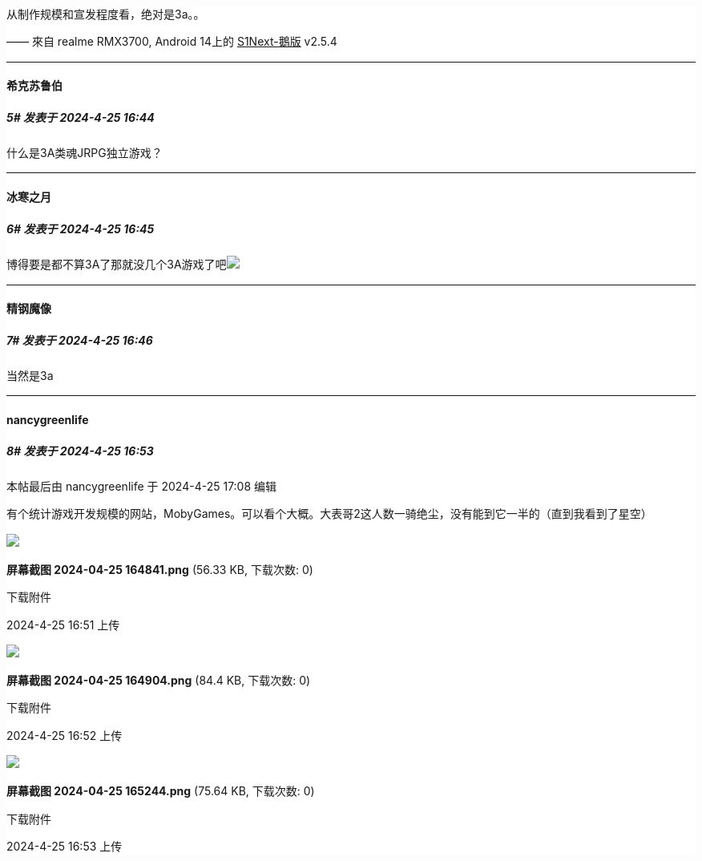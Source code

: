 从制作规模和宣发程度看，绝对是3a。。

—— 來自 realme RMX3700, Android 14上的 [S1Next-鵝版](https://github.com/ykrank/S1-Next/releases) v2.5.4

*****

####  希克苏鲁伯  
##### 5#       发表于 2024-4-25 16:44

什么是3A类魂JRPG独立游戏？

*****

####  冰寒之月  
##### 6#       发表于 2024-4-25 16:45

博得要是都不算3A了那就没几个3A游戏了吧<img src="https://static.saraba1st.com/image/smiley/face2017/067.png" referrerpolicy="no-referrer">

*****

####  精钢魔像  
##### 7#       发表于 2024-4-25 16:46

当然是3a

*****

####  nancygreenlife  
##### 8#       发表于 2024-4-25 16:53

 本帖最后由 nancygreenlife 于 2024-4-25 17:08 编辑 

有个统计游戏开发规模的网站，MobyGames。可以看个大概。大表哥2这人数一骑绝尘，没有能到它一半的（直到我看到了星空）

<img src="https://img.saraba1st.com/forum/202404/25/165115pkkjeubmd8o8ufgd.png" referrerpolicy="no-referrer">

<strong>屏幕截图 2024-04-25 164841.png</strong> (56.33 KB, 下载次数: 0)

下载附件

2024-4-25 16:51 上传

<img src="https://img.saraba1st.com/forum/202404/25/165203ik2khkwj2ii1zbff.png" referrerpolicy="no-referrer">

<strong>屏幕截图 2024-04-25 164904.png</strong> (84.4 KB, 下载次数: 0)

下载附件

2024-4-25 16:52 上传

<img src="https://img.saraba1st.com/forum/202404/25/165300t9g8wkuspc8hc1iz.png" referrerpolicy="no-referrer">

<strong>屏幕截图 2024-04-25 165244.png</strong> (75.64 KB, 下载次数: 0)

下载附件

2024-4-25 16:53 上传
